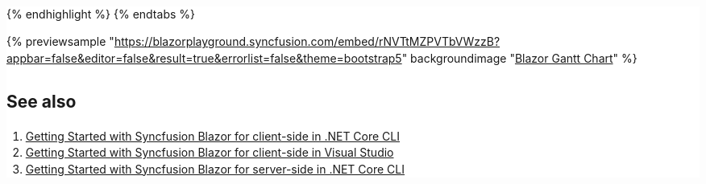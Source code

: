 {% endhighlight %}
{% endtabs %}

{% previewsample "https://blazorplayground.syncfusion.com/embed/rNVTtMZPVTbVWzzB?appbar=false&editor=false&result=true&errorlist=false&theme=bootstrap5" backgroundimage "[Blazor Gantt Chart](images/blazor-gantt-chart-handling-exception.PNG)" %}

## See also

1. [Getting Started with Syncfusion Blazor for client-side in .NET Core CLI](https://blazor.syncfusion.com/documentation/getting-started/blazor-webassembly-dotnet-cli)
2. [Getting Started with Syncfusion Blazor for client-side in Visual Studio](https://blazor.syncfusion.com/documentation/getting-started/blazor-webassembly-visual-studio)
3. [Getting Started with Syncfusion Blazor for server-side in .NET Core CLI](https://blazor.syncfusion.com/documentation/getting-started/blazor-server-side-dotnet-cli)

